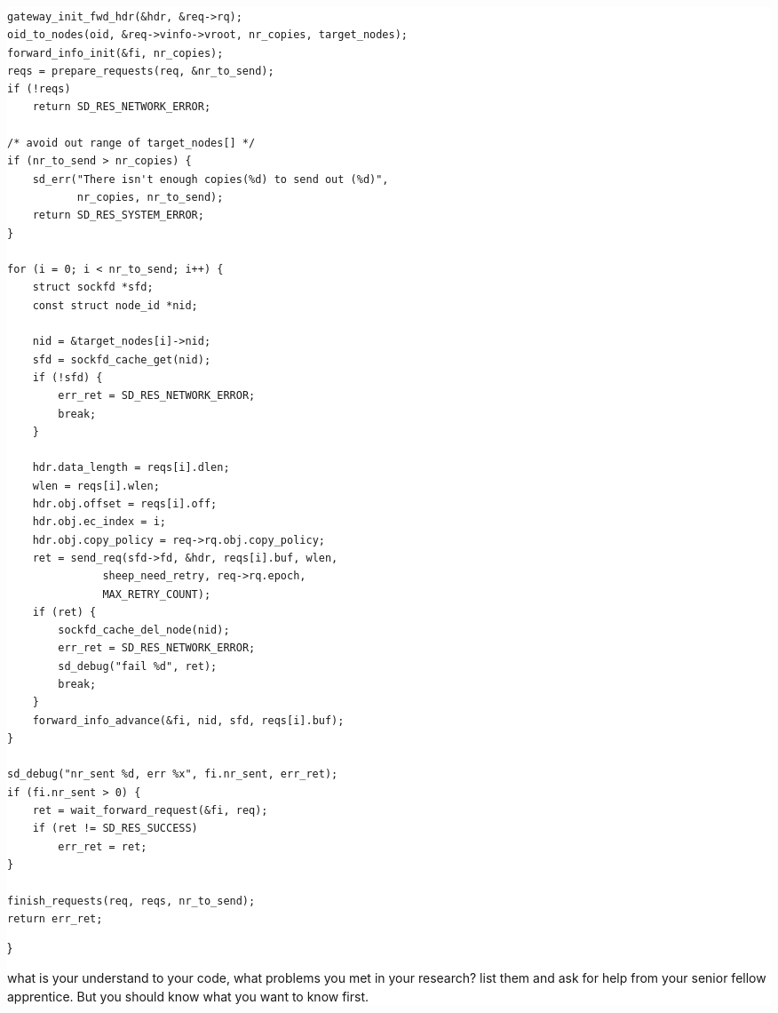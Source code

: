     gateway_init_fwd_hdr(&hdr, &req->rq);
    oid_to_nodes(oid, &req->vinfo->vroot, nr_copies, target_nodes);
    forward_info_init(&fi, nr_copies);
    reqs = prepare_requests(req, &nr_to_send);
    if (!reqs)
        return SD_RES_NETWORK_ERROR;

    /* avoid out range of target_nodes[] */
    if (nr_to_send > nr_copies) {
        sd_err("There isn't enough copies(%d) to send out (%d)",
               nr_copies, nr_to_send);
        return SD_RES_SYSTEM_ERROR;
    }

    for (i = 0; i < nr_to_send; i++) {
        struct sockfd *sfd;
        const struct node_id *nid;

        nid = &target_nodes[i]->nid;
        sfd = sockfd_cache_get(nid);
        if (!sfd) {
            err_ret = SD_RES_NETWORK_ERROR;
            break;
        }

        hdr.data_length = reqs[i].dlen;
        wlen = reqs[i].wlen;
        hdr.obj.offset = reqs[i].off;
        hdr.obj.ec_index = i;
        hdr.obj.copy_policy = req->rq.obj.copy_policy;
        ret = send_req(sfd->fd, &hdr, reqs[i].buf, wlen,
                   sheep_need_retry, req->rq.epoch,
                   MAX_RETRY_COUNT);
        if (ret) {
            sockfd_cache_del_node(nid);
            err_ret = SD_RES_NETWORK_ERROR;
            sd_debug("fail %d", ret);
            break;
        }
        forward_info_advance(&fi, nid, sfd, reqs[i].buf);
    }

    sd_debug("nr_sent %d, err %x", fi.nr_sent, err_ret);
    if (fi.nr_sent > 0) {
        ret = wait_forward_request(&fi, req);
        if (ret != SD_RES_SUCCESS)
            err_ret = ret;
    }

    finish_requests(req, reqs, nr_to_send);
    return err_ret;
}

what is your understand to your code, what problems you met in your research?
list them and ask for help from your senior fellow apprentice.
But you should know what you want to know first.

